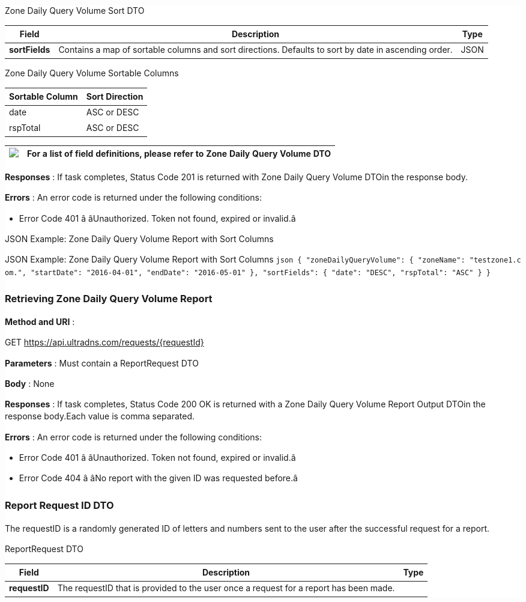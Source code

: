 Zone Daily Query Volume Sort DTO

Field |  Description |  Type  
---|---|---  
**sortFields** |  Contains a map of sortable columns and sort directions. Defaults to sort by date in ascending order. |  JSON  
  
Zone Daily Query Volume Sortable Columns

Sortable Column |  Sort Direction  
---|---  
date |  ASC or DESC  
rspTotal |  ASC or DESC  
  
![](../../Resources/Images/Rest-API_User_Guide/Introduction_56x65.png) |  For a list of field definitions, please refer to Zone Daily Query Volume DTO  
---|---  
  
**Responses** : If task completes, Status Code 201 is returned with Zone Daily
Query Volume DTOin the response body.

**Errors** : An error code is returned under the following conditions:

  * Error Code 401 â âUnauthorized. Token not found, expired or invalid.â

JSON Example: Zone Daily Query Volume Report with Sort Columns

JSON Example: Zone Daily Query Volume Report with Sort Columns ```json {
"zoneDailyQueryVolume": { "zoneName": "testzone1.com.", "startDate":
"2016-04-01", "endDate": "2016-05-01" }, "sortFields": { "date": "DESC",
"rspTotal": "ASC" } } ```

### Retrieving Zone Daily Query Volume Report

**Method and URI** :

GET https://api.ultradns.com/requests/{requestId}

**Parameters** : Must contain a ReportRequest DTO

**Body** : None

**Responses** : If task completes, Status Code 200 OK is returned with a Zone
Daily Query Volume Report Output DTOin the response body.Each value is comma
separated.

**Errors** : An error code is returned under the following conditions:

  * Error Code 401 â âUnauthorized. Token not found, expired or invalid.â

  * Error Code 404 â âNo report with the given ID was requested before.â

### Report Request ID DTO

The requestID is a randomly generated ID of letters and numbers sent to the
user after the successful request for a report.

ReportRequest DTO

Field |  Description |  Type  
---|---|---  
**requestID** |  The requestID that is provided to the user once a request for a report has been made.
